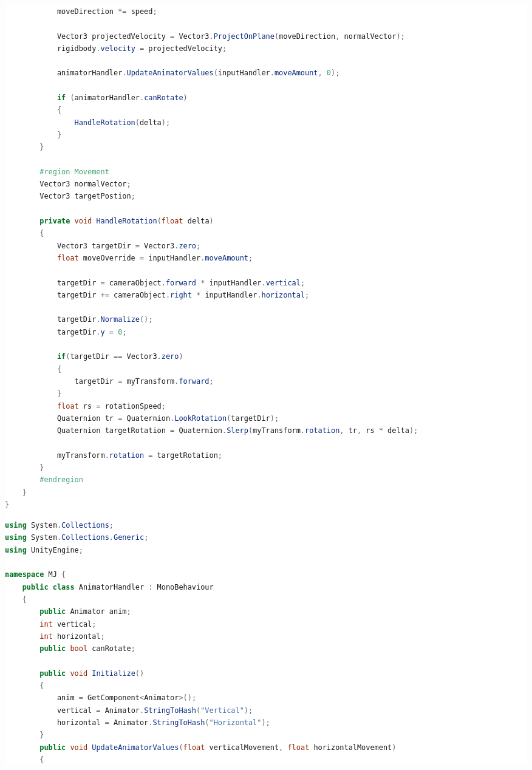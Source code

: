 ```c# PlayerLocomotion.cs
            moveDirection *= speed;

            Vector3 projectedVelocity = Vector3.ProjectOnPlane(moveDirection, normalVector);
            rigidbody.velocity = projectedVelocity;

            animatorHandler.UpdateAnimatorValues(inputHandler.moveAmount, 0);

            if (animatorHandler.canRotate)
            {
                HandleRotation(delta);
            }
        }

        #region Movement
        Vector3 normalVector;
        Vector3 targetPostion;

        private void HandleRotation(float delta)
        {
            Vector3 targetDir = Vector3.zero;
            float moveOverride = inputHandler.moveAmount;

            targetDir = cameraObject.forward * inputHandler.vertical;
            targetDir += cameraObject.right * inputHandler.horizontal;

            targetDir.Normalize();
            targetDir.y = 0;

            if(targetDir == Vector3.zero)
            {
                targetDir = myTransform.forward;
            }
            float rs = rotationSpeed;
            Quaternion tr = Quaternion.LookRotation(targetDir);
            Quaternion targetRotation = Quaternion.Slerp(myTransform.rotation, tr, rs * delta);

            myTransform.rotation = targetRotation;
        }
        #endregion
    }
}
```

```c# AnimatorHandler.cs
using System.Collections;
using System.Collections.Generic;
using UnityEngine;

namespace MJ { 
    public class AnimatorHandler : MonoBehaviour
    {
        public Animator anim;
        int vertical;
        int horizontal;
        public bool canRotate;

        public void Initialize()
        {
            anim = GetComponent<Animator>();
            vertical = Animator.StringToHash("Vertical");
            horizontal = Animator.StringToHash("Horizontal");
        }
        public void UpdateAnimatorValues(float verticalMovement, float horizontalMovement)
        {
```